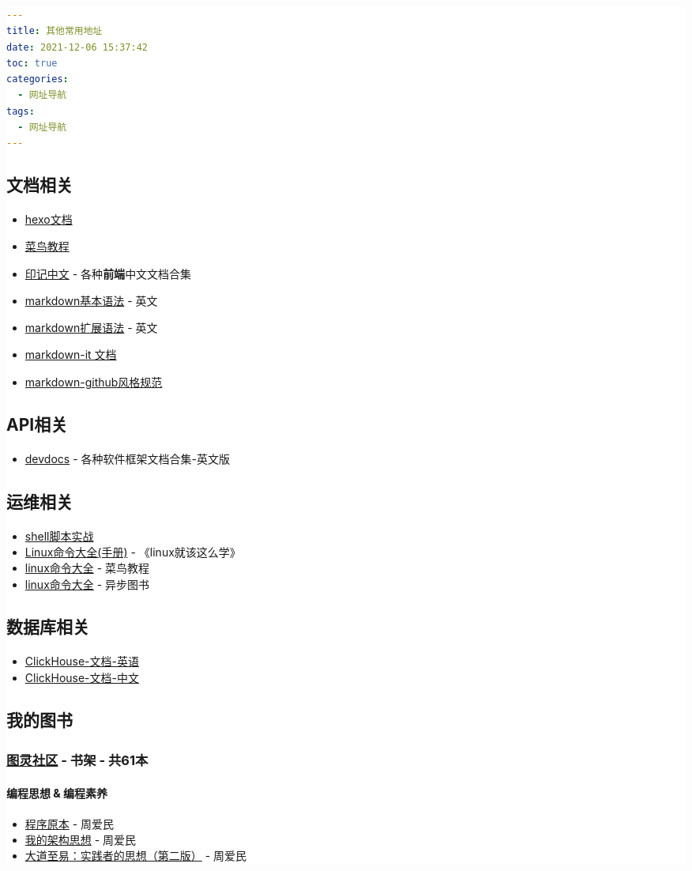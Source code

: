 ```yaml
---
title: 其他常用地址
date: 2021-12-06 15:37:42
toc: true
categories:
  - 网址导航
tags:
  - 网址导航
---
```


## 文档相关

* [hexo文档](https://hexo.io/zh-cn/docs/front-matter)
* [菜鸟教程](https://www.runoob.com/)
* [印记中文](https://docschina.org/) - 各种**前端**中文文档合集

* [markdown基本语法](https://www.markdownguide.org/basic-syntax/) - 英文
* [markdown扩展语法](https://www.markdownguide.org/extended-syntax/) - 英文
* [markdown-it 文档](https://markdown-it.docschina.org/)
* [markdown-github风格规范](https://gfm.docschina.org/zh-hans/)



## API相关

* [devdocs](https://devdocs.io/) - 各种软件框架文档合集-英文版

## 运维相关

* [shell脚本实战](https://www.ituring.com.cn/book/2485)
* [Linux命令大全(手册)](https://www.linuxcool.com/) - 《linux就该这么学》
* [linux命令大全](https://www.runoob.com/linux/linux-command-manual.html) - 菜鸟教程
* [linux命令大全](https://www.epubit.com/bookDetails?id=N4159&tabName=%E4%B9%A6%E6%9E%B6) - 异步图书

## 数据库相关

* [ClickHouse-文档-英语](https://clickhouse.com/docs/en/)
* [ClickHouse-文档-中文](https://clickhouse.com/docs/zh/)

## 我的图书

### [图灵社区](https://www.ituring.com.cn/user/owe-book) - 书架 - 共61本

#### 编程思想 & 编程素养

* [程序原本](https://www.ituring.com.cn/book/2429) - 周爱民
* [我的架构思想](https://www.ituring.com.cn/book/2430) - 周爱民
* [大道至易：实践者的思想（第二版）](https://www.ituring.com.cn/book/2428) - 周爱民
